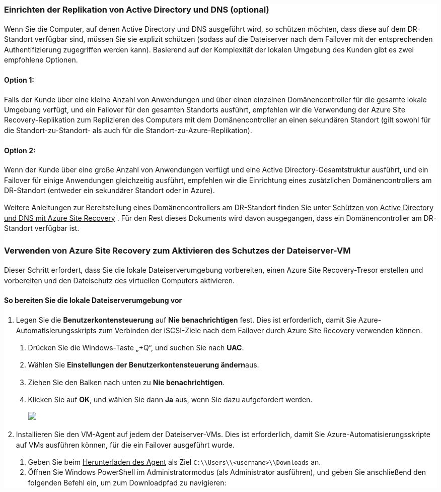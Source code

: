 ### <a name="set-up-active-directory-and-dns-replication-optional"></a>Einrichten der Replikation von Active Directory und DNS (optional)
Wenn Sie die Computer, auf denen Active Directory und DNS ausgeführt wird, so schützen möchten, dass diese auf dem DR-Standort verfügbar sind, müssen Sie sie explizit schützen (sodass auf die Dateiserver nach dem Failover mit der entsprechenden Authentifizierung zugegriffen werden kann). Basierend auf der Komplexität der lokalen Umgebung des Kunden gibt es zwei empfohlene Optionen.

#### <a name="option-1"></a>Option 1:
Falls der Kunde über eine kleine Anzahl von Anwendungen und über einen einzelnen Domänencontroller für die gesamte lokale Umgebung verfügt, und ein Failover für den gesamten Standorts ausführt, empfehlen wir die Verwendung der Azure Site Recovery-Replikation zum Replizieren des Computers mit dem Domänencontroller an einen sekundären Standort (gilt sowohl für die Standort-zu-Standort- als auch für die Standort-zu-Azure-Replikation).

#### <a name="option-2"></a>Option 2:
Wenn der Kunde über eine große Anzahl von Anwendungen verfügt und eine Active Directory-Gesamtstruktur ausführt, und ein Failover für einige Anwendungen gleichzeitig ausführt, empfehlen wir die Einrichtung eines zusätzlichen Domänencontrollers am DR-Standort (entweder ein sekundärer Standort oder in Azure).

Weitere Anleitungen zur Bereitstellung eines Domänencontrollers am DR-Standort finden Sie unter [Schützen von Active Directory und DNS mit Azure Site Recovery](../site-recovery/site-recovery-active-directory.md) . Für den Rest dieses Dokuments wird davon ausgegangen, dass ein Domänencontroller am DR-Standort verfügbar ist.

### <a name="use-azure-site-recovery-to-enable-protection-of-the-file-server-vm"></a>Verwenden von Azure Site Recovery zum Aktivieren des Schutzes der Dateiserver-VM
Dieser Schritt erfordert, dass Sie die lokale Dateiserverumgebung vorbereiten, einen Azure Site Recovery-Tresor erstellen und vorbereiten und den Dateischutz des virtuellen Computers aktivieren.

#### <a name="to-prepare-the-on-premises-file-server-environment"></a>So bereiten Sie die lokale Dateiserverumgebung vor
1. Legen Sie die **Benutzerkontensteuerung** auf **Nie benachrichtigen** fest. Dies ist erforderlich, damit Sie Azure-Automatisierungsskripts zum Verbinden der iSCSI-Ziele nach dem Failover durch Azure Site Recovery verwenden können.

   1. Drücken Sie die Windows-Taste „+Q“, und suchen Sie nach **UAC**.
   2. Wählen Sie **Einstellungen der Benutzerkontensteuerung ändern**aus.
   3. Ziehen Sie den Balken nach unten zu **Nie benachrichtigen**.
   4. Klicken Sie auf **OK**, und wählen Sie dann **Ja** aus, wenn Sie dazu aufgefordert werden.

      ![](./media/storsimple-disaster-recovery-using-azure-site-recovery/image1.png)
2. Installieren Sie den VM-Agent auf jedem der Dateiserver-VMs. Dies ist erforderlich, damit Sie Azure-Automatisierungsskripte auf VMs ausführen können, für die ein Failover ausgeführt wurde.

   1. Geben Sie beim [Herunterladen des Agent](http://aka.ms/vmagentwin) als Ziel `C:\\Users\\<username>\\Downloads` an.
   2. Öffnen Sie Windows PowerShell im Administratormodus (als Administrator ausführen), und geben Sie anschließend den folgenden Befehl ein, um zum Downloadpfad zu navigieren:
